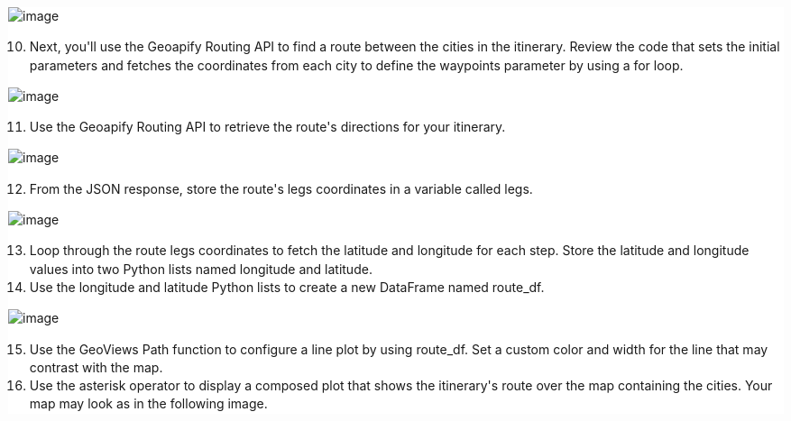 ![image](https://user-images.githubusercontent.com/117233641/228463918-bdcba7b0-fa95-41b5-a5bb-0b93e3efd1bc.png)

10.	Next, you'll use the Geoapify Routing API to find a route between the cities in the itinerary. Review the code that sets the initial parameters and fetches the coordinates from each city to define the waypoints parameter by using a for loop.

![image](https://user-images.githubusercontent.com/117233641/228463981-95eea187-0e46-4dd7-b265-25ed547fd376.png)

11.	Use the Geoapify Routing API to retrieve the route's directions for your itinerary.

![image](https://user-images.githubusercontent.com/117233641/228464091-ca72273c-21e0-4524-b63b-155f04e1227f.png)

12.	From the JSON response, store the route's legs coordinates in a variable called legs.
 
![image](https://user-images.githubusercontent.com/117233641/228464205-bd460488-37a1-4382-a493-9ded1493fd48.png)
 
 
13.	Loop through the route legs coordinates to fetch the latitude and longitude for each step. Store the latitude and longitude values into two Python lists named longitude and latitude.
14.	Use the longitude and latitude Python lists to create a new DataFrame named route_df.

![image](https://user-images.githubusercontent.com/117233641/228464269-879d0f67-f8e0-44fa-aa5c-79ef38c8677a.png)

 
15.	Use the GeoViews Path function to configure a line plot by using route_df. Set a custom color and width for the line that may contrast with the map.
16.	Use the asterisk operator to display a composed plot that shows the itinerary's route over the map containing the cities. Your map may look as in the following image.

